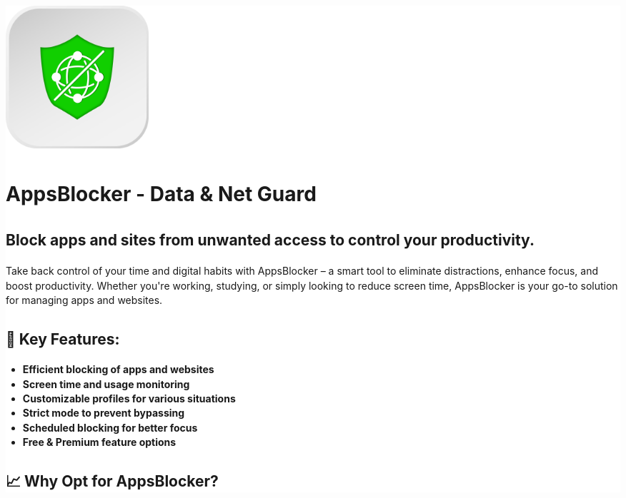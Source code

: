<p align="left">
  <img border-radius:50% src="images/app_icon.png" alt="App Icon" width="200" height="200" >
</p>

# AppsBlocker - Data & Net Guard

## Block apps and sites from unwanted access to control your productivity.

Take back control of your time and digital habits with AppsBlocker – a smart tool to eliminate distractions, enhance focus, and boost productivity. Whether you're working, studying, or simply looking to reduce screen time, AppsBlocker is your go-to solution for managing apps and websites.

## 🚀 Key Features:

- **Efficient blocking of apps and websites**
- **Screen time and usage monitoring**
- **Customizable profiles for various situations**
- **Strict mode to prevent bypassing**
- **Scheduled blocking for better focus**
- **Free & Premium feature options**

## 📈 Why Opt for AppsBlocker?
